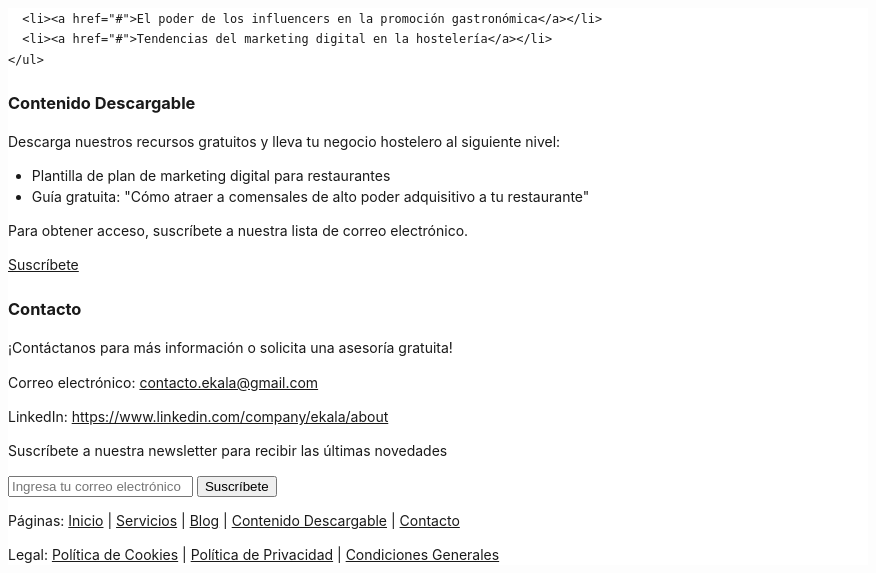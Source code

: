       <li><a href="#">El poder de los influencers en la promoción gastronómica</a></li>
      <li><a href="#">Tendencias del marketing digital en la hostelería</a></li>
    </ul>
  </div>
  <div class="downloadable-content">
    <h3>Contenido Descargable</h3>
    <p>Descarga nuestros recursos gratuitos y lleva tu negocio hostelero al siguiente nivel:</p>
    <ul>
      <li>Plantilla de plan de marketing digital para restaurantes</li>
      <li>Guía gratuita: "Cómo atraer a comensales de alto poder adquisitivo a tu restaurante"</li>
    </ul>
    <p>Para obtener acceso, suscríbete a nuestra lista de correo electrónico.</p>
    <a href="mailto:contacto.ekala@gmail.com" class="btn">Suscríbete</a>
  </div>
  <div class="contact" id="contacto">
    <h3>Contacto</h3>
    <p>¡Contáctanos para más información o solicita una asesoría gratuita!</p>
    <p>Correo electrónico: <a href="mailto:contacto.ekala@gmail.com">contacto.ekala@gmail.com</a></p>
    <p>LinkedIn: <a href="https://www.linkedin.com/company/ekala/about">https://www.linkedin.com/company/ekala/about</a></p>
  </div>
  <div class="footer">
    <p>Suscríbete a nuestra newsletter para recibir las últimas novedades</p>
    <form action="#" method="POST">
      <input type="email" name="email" placeholder="Ingresa tu correo electrónico" required>
      <input type="submit" value="Suscríbete">
    </form>
    <p>Páginas: <a href="#">Inicio</a> | <a href="#">Servicios</a> | <a href="#">Blog</a> | <a href="#">Contenido Descargable</a> | <a href="#contacto">Contacto</a></p>
    <p>Legal: <a href="#">Política de Cookies</a> | <a href="#">Política de Privacidad</a> | <a href="#">Condiciones Generales</a></p>
  </div>
</body>
</html>
